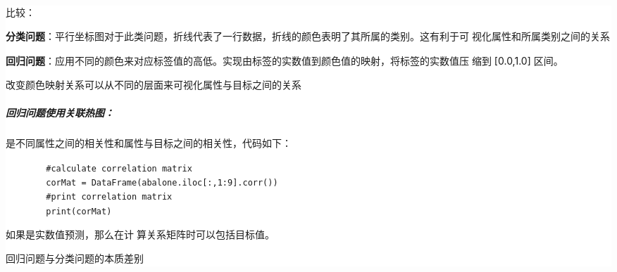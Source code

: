 比较：

​	**分类问题**：平行坐标图对于此类问题，折线代表了一行数据，折线的颜色表明了其所属的类别。这有利于可	视化属性和所属类别之间的关系

​	**回归问题**：应用不同的颜色来对应标签值的高低。实现由标签的实数值到颜色值的映射，将标签的实数值压	缩到 [0.0,1.0] 区间。

改变颜色映射关系可以从不同的层面来可视化属性与目标之间的关系



##### 回归问题使用关联热图：

是不同属性之间的相关性和属性与目标之间的相关性，代码如下：

```
        #calculate correlation matrix 
        corMat = DataFrame(abalone.iloc[:,1:9].corr())
        #print correlation matrix 
        print(corMat)
```

如果是实数值预测，那么在计 算关系矩阵时可以包括目标值。

回归问题与分类问题的本质差别